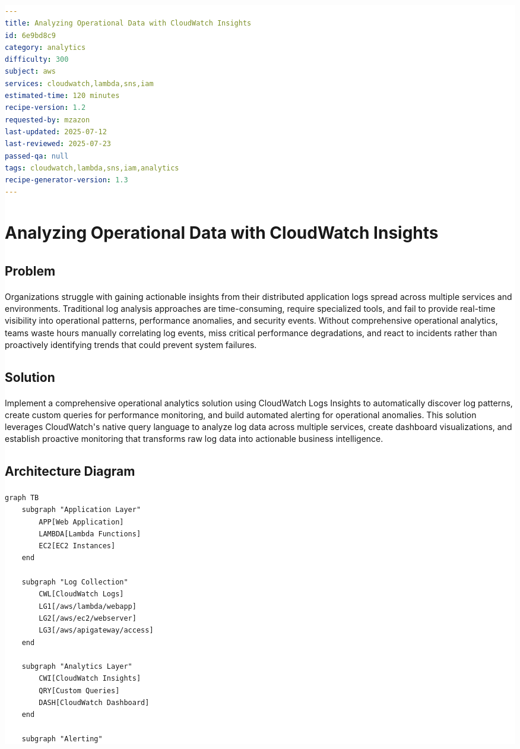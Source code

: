 ```yaml
---
title: Analyzing Operational Data with CloudWatch Insights
id: 6e9bd8c9
category: analytics
difficulty: 300
subject: aws
services: cloudwatch,lambda,sns,iam
estimated-time: 120 minutes
recipe-version: 1.2
requested-by: mzazon
last-updated: 2025-07-12
last-reviewed: 2025-07-23
passed-qa: null
tags: cloudwatch,lambda,sns,iam,analytics
recipe-generator-version: 1.3
---
```


# Analyzing Operational Data with CloudWatch Insights

## Problem

Organizations struggle with gaining actionable insights from their distributed application logs spread across multiple services and environments. Traditional log analysis approaches are time-consuming, require specialized tools, and fail to provide real-time visibility into operational patterns, performance anomalies, and security events. Without comprehensive operational analytics, teams waste hours manually correlating log events, miss critical performance degradations, and react to incidents rather than proactively identifying trends that could prevent system failures.

## Solution

Implement a comprehensive operational analytics solution using CloudWatch Logs Insights to automatically discover log patterns, create custom queries for performance monitoring, and build automated alerting for operational anomalies. This solution leverages CloudWatch's native query language to analyze log data across multiple services, create dashboard visualizations, and establish proactive monitoring that transforms raw log data into actionable business intelligence.

## Architecture Diagram

```mermaid
graph TB
    subgraph "Application Layer"
        APP[Web Application]
        LAMBDA[Lambda Functions]
        EC2[EC2 Instances]
    end
    
    subgraph "Log Collection"
        CWL[CloudWatch Logs]
        LG1[/aws/lambda/webapp]
        LG2[/aws/ec2/webserver]
        LG3[/aws/apigateway/access]
    end
    
    subgraph "Analytics Layer"
        CWI[CloudWatch Insights]
        QRY[Custom Queries]
        DASH[CloudWatch Dashboard]
    end
    
    subgraph "Alerting"
```